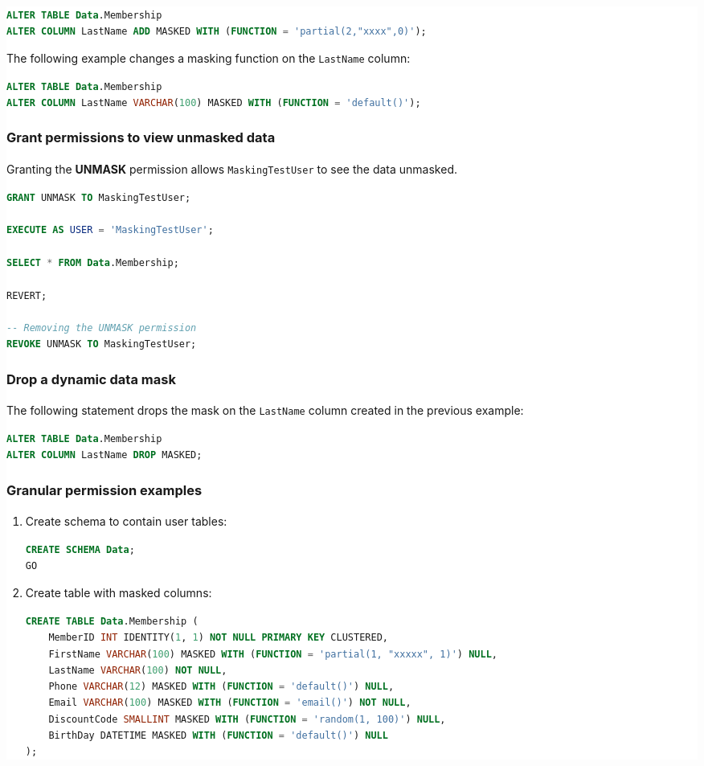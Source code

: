 ```sql
ALTER TABLE Data.Membership
ALTER COLUMN LastName ADD MASKED WITH (FUNCTION = 'partial(2,"xxxx",0)');
```

The following example changes a masking function on the `LastName` column:

```sql
ALTER TABLE Data.Membership
ALTER COLUMN LastName VARCHAR(100) MASKED WITH (FUNCTION = 'default()');
```

### Grant permissions to view unmasked data

 Granting the **UNMASK** permission allows `MaskingTestUser` to see the data unmasked.

```sql
GRANT UNMASK TO MaskingTestUser;

EXECUTE AS USER = 'MaskingTestUser';

SELECT * FROM Data.Membership;

REVERT;
  
-- Removing the UNMASK permission
REVOKE UNMASK TO MaskingTestUser;
```

### Drop a dynamic data mask

The following statement drops the mask on the `LastName` column created in the previous example:

```sql
ALTER TABLE Data.Membership
ALTER COLUMN LastName DROP MASKED;
```

### Granular permission examples

1. Create schema to contain user tables:

   ```sql
   CREATE SCHEMA Data;
   GO
   ```

1. Create table with masked columns:

   ```sql
   CREATE TABLE Data.Membership (
       MemberID INT IDENTITY(1, 1) NOT NULL PRIMARY KEY CLUSTERED,
       FirstName VARCHAR(100) MASKED WITH (FUNCTION = 'partial(1, "xxxxx", 1)') NULL,
       LastName VARCHAR(100) NOT NULL,
       Phone VARCHAR(12) MASKED WITH (FUNCTION = 'default()') NULL,
       Email VARCHAR(100) MASKED WITH (FUNCTION = 'email()') NOT NULL,
       DiscountCode SMALLINT MASKED WITH (FUNCTION = 'random(1, 100)') NULL,
       BirthDay DATETIME MASKED WITH (FUNCTION = 'default()') NULL
   );
   ```
